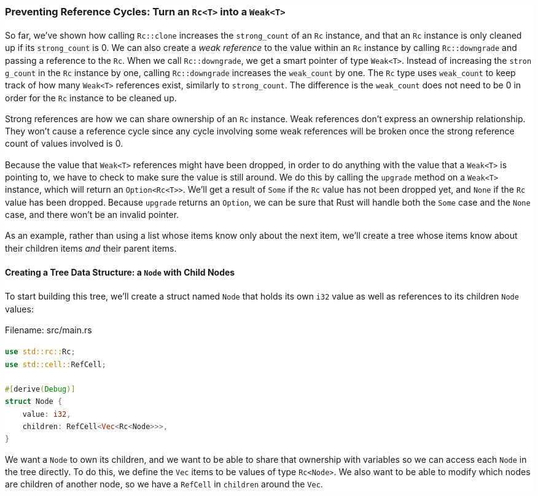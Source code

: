 ### Preventing Reference Cycles: Turn an `Rc<T>` into a `Weak<T>`

So far, we’ve shown how calling `Rc::clone` increases the `strong_count` of an
`Rc` instance, and that an `Rc` instance is only cleaned up if its
`strong_count` is 0. We can also create a *weak reference* to the value within
an `Rc` instance by calling `Rc::downgrade` and passing a reference to the
`Rc`. When we call `Rc::downgrade`, we get a smart pointer of type `Weak<T>`.
Instead of increasing the `strong_count` in the `Rc` instance by one, calling
`Rc::downgrade` increases the `weak_count` by one. The `Rc` type uses
`weak_count` to keep track of how many `Weak<T>` references exist, similarly to
`strong_count`. The difference is the `weak_count` does not need to be 0 in
order for the `Rc` instance to be cleaned up.

Strong references are how we can share ownership of an `Rc` instance. Weak
references don’t express an ownership relationship. They won’t cause a
reference cycle since any cycle involving some weak references will be broken
once the strong reference count of values involved is 0.

Because the value that `Weak<T>` references might have been dropped, in order
to do anything with the value that a `Weak<T>` is pointing to, we have to check
to make sure the value is still around. We do this by calling the `upgrade`
method on a `Weak<T>` instance, which will return an `Option<Rc<T>>`. We’ll get
a result of `Some` if the `Rc` value has not been dropped yet, and `None` if
the `Rc` value has been dropped. Because `upgrade` returns an `Option`, we can
be sure that Rust will handle both the `Some` case and the `None` case, and
there won’t be an invalid pointer.

As an example, rather than using a list whose items know only about the next
item, we’ll create a tree whose items know about their children items *and*
their parent items.

#### Creating a Tree Data Structure: a `Node` with Child Nodes

To start building this tree, we’ll create a struct named `Node` that holds its
own `i32` value as well as references to its children `Node` values:

<span class="filename">Filename: src/main.rs</span>

```rust
use std::rc::Rc;
use std::cell::RefCell;

#[derive(Debug)]
struct Node {
    value: i32,
    children: RefCell<Vec<Rc<Node>>>,
}
```

We want a `Node` to own its children, and we want to be able to share that
ownership with variables so we can access each `Node` in the tree directly. To
do this, we define the `Vec` items to be values of type `Rc<Node>`. We also
want to be able to modify which nodes are children of another node, so we have
a `RefCell` in `children` around the `Vec`.


[“The Nomicon”]: https://doc.rust-lang.org/stable/nomicon/